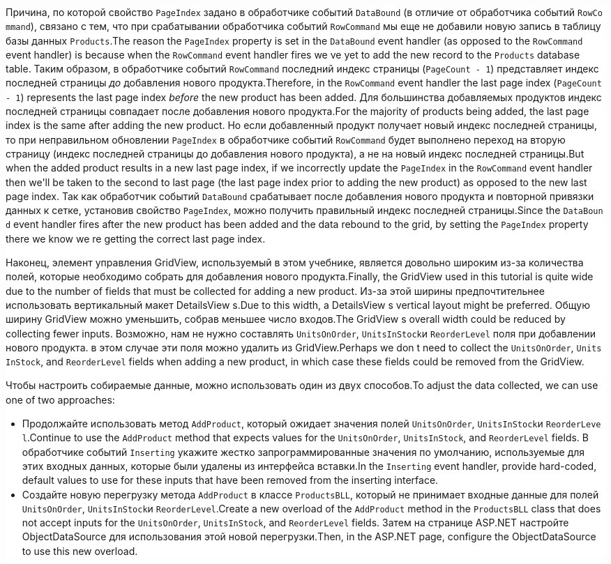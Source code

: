 <span data-ttu-id="11daa-280">Причина, по которой свойство `PageIndex` задано в обработчике событий `DataBound` (в отличие от обработчика событий `RowCommand`), связано с тем, что при срабатывании обработчика событий `RowCommand` мы еще не добавили новую запись в таблицу базы данных `Products`.</span><span class="sxs-lookup"><span data-stu-id="11daa-280">The reason the `PageIndex` property is set in the `DataBound` event handler (as opposed to the `RowCommand` event handler) is because when the `RowCommand` event handler fires we ve yet to add the new record to the `Products` database table.</span></span> <span data-ttu-id="11daa-281">Таким образом, в обработчике событий `RowCommand` последний индекс страницы (`PageCount - 1`) представляет индекс последней страницы *до* добавления нового продукта.</span><span class="sxs-lookup"><span data-stu-id="11daa-281">Therefore, in the `RowCommand` event handler the last page index (`PageCount - 1`) represents the last page index *before* the new product has been added.</span></span> <span data-ttu-id="11daa-282">Для большинства добавляемых продуктов индекс последней страницы совпадает после добавления нового продукта.</span><span class="sxs-lookup"><span data-stu-id="11daa-282">For the majority of products being added, the last page index is the same after adding the new product.</span></span> <span data-ttu-id="11daa-283">Но если добавленный продукт получает новый индекс последней страницы, то при неправильном обновлении `PageIndex` в обработчике событий `RowCommand` будет выполнено переход на вторую страницу (индекс последней страницы до добавления нового продукта), а не на новый индекс последней страницы.</span><span class="sxs-lookup"><span data-stu-id="11daa-283">But when the added product results in a new last page index, if we incorrectly update the `PageIndex` in the `RowCommand` event handler then we'll be taken to the second to last page (the last page index prior to adding the new product) as opposed to the new last page index.</span></span> <span data-ttu-id="11daa-284">Так как обработчик событий `DataBound` срабатывает после добавления нового продукта и повторной привязки данных к сетке, установив свойство `PageIndex`, можно получить правильный индекс последней страницы.</span><span class="sxs-lookup"><span data-stu-id="11daa-284">Since the `DataBound` event handler fires after the new product has been added and the data rebound to the grid, by setting the `PageIndex` property there we know we re getting the correct last page index.</span></span>

<span data-ttu-id="11daa-285">Наконец, элемент управления GridView, используемый в этом учебнике, является довольно широким из-за количества полей, которые необходимо собрать для добавления нового продукта.</span><span class="sxs-lookup"><span data-stu-id="11daa-285">Finally, the GridView used in this tutorial is quite wide due to the number of fields that must be collected for adding a new product.</span></span> <span data-ttu-id="11daa-286">Из-за этой ширины предпочтительнее использовать вертикальный макет DetailsView s.</span><span class="sxs-lookup"><span data-stu-id="11daa-286">Due to this width, a DetailsView s vertical layout might be preferred.</span></span> <span data-ttu-id="11daa-287">Общую ширину GridView можно уменьшить, собрав меньшее число входов.</span><span class="sxs-lookup"><span data-stu-id="11daa-287">The GridView s overall width could be reduced by collecting fewer inputs.</span></span> <span data-ttu-id="11daa-288">Возможно, нам не нужно составлять `UnitsOnOrder`, `UnitsInStock`и `ReorderLevel` поля при добавлении нового продукта. в этом случае эти поля можно удалить из GridView.</span><span class="sxs-lookup"><span data-stu-id="11daa-288">Perhaps we don t need to collect the `UnitsOnOrder`, `UnitsInStock`, and `ReorderLevel` fields when adding a new product, in which case these fields could be removed from the GridView.</span></span>

<span data-ttu-id="11daa-289">Чтобы настроить собираемые данные, можно использовать один из двух способов.</span><span class="sxs-lookup"><span data-stu-id="11daa-289">To adjust the data collected, we can use one of two approaches:</span></span>

- <span data-ttu-id="11daa-290">Продолжайте использовать метод `AddProduct`, который ожидает значения полей `UnitsOnOrder`, `UnitsInStock`и `ReorderLevel`.</span><span class="sxs-lookup"><span data-stu-id="11daa-290">Continue to use the `AddProduct` method that expects values for the `UnitsOnOrder`, `UnitsInStock`, and `ReorderLevel` fields.</span></span> <span data-ttu-id="11daa-291">В обработчике событий `Inserting` укажите жестко запрограммированные значения по умолчанию, используемые для этих входных данных, которые были удалены из интерфейса вставки.</span><span class="sxs-lookup"><span data-stu-id="11daa-291">In the `Inserting` event handler, provide hard-coded, default values to use for these inputs that have been removed from the inserting interface.</span></span>
- <span data-ttu-id="11daa-292">Создайте новую перегрузку метода `AddProduct` в классе `ProductsBLL`, который не принимает входные данные для полей `UnitsOnOrder`, `UnitsInStock`и `ReorderLevel`.</span><span class="sxs-lookup"><span data-stu-id="11daa-292">Create a new overload of the `AddProduct` method in the `ProductsBLL` class that does not accept inputs for the `UnitsOnOrder`, `UnitsInStock`, and `ReorderLevel` fields.</span></span> <span data-ttu-id="11daa-293">Затем на странице ASP.NET настройте ObjectDataSource для использования этой новой перегрузки.</span><span class="sxs-lookup"><span data-stu-id="11daa-293">Then, in the ASP.NET page, configure the ObjectDataSource to use this new overload.</span></span>
